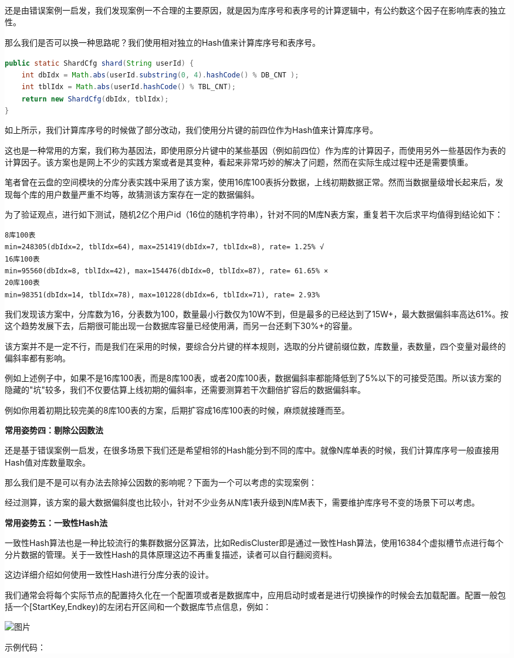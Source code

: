还是由错误案例一启发，我们发现案例一不合理的主要原因，就是因为库序号和表序号的计算逻辑中，有公约数这个因子在影响库表的独立性。

那么我们是否可以换一种思路呢？我们使用相对独立的Hash值来计算库序号和表序号。

```java
public static ShardCfg shard(String userId) { 
	int dbIdx = Math.abs(userId.substring(0, 4).hashCode() % DB_CNT ); 
	int tblIdx = Math.abs(userId.hashCode() % TBL_CNT); 
	return new ShardCfg(dbIdx, tblIdx); 
}
```

如上所示，我们计算库序号的时候做了部分改动，我们使用分片键的前四位作为Hash值来计算库序号。

这也是一种常用的方案，我们称为基因法，即使用原分片键中的某些基因（例如前四位）作为库的计算因子，而使用另外一些基因作为表的计算因子。该方案也是网上不少的实践方案或者是其变种，看起来非常巧妙的解决了问题，然而在实际生成过程中还是需要慎重。

笔者曾在云盘的空间模块的分库分表实践中采用了该方案，使用16库100表拆分数据，上线初期数据正常。然而当数据量级增长起来后，发现每个库的用户数量严重不均等，故猜测该方案存在一定的数据偏斜。

为了验证观点，进行如下测试，随机2亿个用户id（16位的随机字符串），针对不同的M库N表方案，重复若干次后求平均值得到结论如下：

```
8库100表 
min=248305(dbIdx=2, tblIdx=64), max=251419(dbIdx=7, tblIdx=8), rate= 1.25% √ 
16库100表 
min=95560(dbIdx=8, tblIdx=42), max=154476(dbIdx=0, tblIdx=87), rate= 61.65% × 
20库100表 
min=98351(dbIdx=14, tblIdx=78), max=101228(dbIdx=6, tblIdx=71), rate= 2.93%
```

我们发现该方案中，分库数为16，分表数为100，数量最小行数仅为10W不到，但是最多的已经达到了15W+，最大数据偏斜率高达61%。按这个趋势发展下去，后期很可能出现一台数据库容量已经使用满，而另一台还剩下30%+的容量。

该方案并不是一定不行，而是我们在采用的时候，要综合分片键的样本规则，选取的分片键前缀位数，库数量，表数量，四个变量对最终的偏斜率都有影响。

例如上述例子中，如果不是16库100表，而是8库100表，或者20库100表，数据偏斜率都能降低到了5%以下的可接受范围。所以该方案的隐藏的"坑"较多，我们不仅要估算上线初期的偏斜率，还需要测算若干次翻倍扩容后的数据偏斜率。

例如你用着初期比较完美的8库100表的方案，后期扩容成16库100表的时候，麻烦就接踵而至。

**常用姿势四：剔除公因数法**

还是基于错误案例一启发，在很多场景下我们还是希望相邻的Hash能分到不同的库中。就像N库单表的时候，我们计算库序号一般直接用Hash值对库数量取余。

那么我们是不是可以有办法去除掉公因数的影响呢？下面为一个可以考虑的实现案例：

经过测算，该方案的最大数据偏斜度也比较小，针对不少业务从N库1表升级到N库M表下，需要维护库序号不变的场景下可以考虑。

**常用姿势五：一致性Hash法**

一致性Hash算法也是一种比较流行的集群数据分区算法，比如RedisCluster即是通过一致性Hash算法，使用16384个虚拟槽节点进行每个分片数据的管理。关于一致性Hash的具体原理这边不再重复描述，读者可以自行翻阅资料。

这边详细介绍如何使用一致性Hash进行分库分表的设计。

我们通常会将每个实际节点的配置持久化在一个配置项或者是数据库中，应用启动时或者是进行切换操作的时候会去加载配置。配置一般包括一个[StartKey,Endkey)的左闭右开区间和一个数据库节点信息，例如：

![图片](https://dbaplus.cn/uploadfile/2023/0414/20230414105931425.png)

示例代码：
